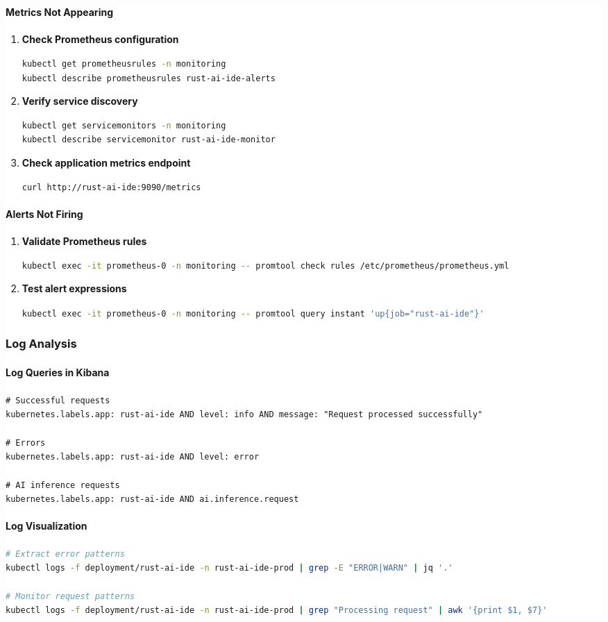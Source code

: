 #### Metrics Not Appearing

1. **Check Prometheus configuration**
   ```bash
   kubectl get prometheusrules -n monitoring
   kubectl describe prometheusrules rust-ai-ide-alerts
   ```

2. **Verify service discovery**
   ```bash
   kubectl get servicemonitors -n monitoring
   kubectl describe servicemonitor rust-ai-ide-monitor
   ```

3. **Check application metrics endpoint**
   ```bash
   curl http://rust-ai-ide:9090/metrics
   ```

#### Alerts Not Firing

1. **Validate Prometheus rules**
   ```bash
   kubectl exec -it prometheus-0 -n monitoring -- promtool check rules /etc/prometheus/prometheus.yml
   ```

2. **Test alert expressions**
   ```bash
   kubectl exec -it prometheus-0 -n monitoring -- promtool query instant 'up{job="rust-ai-ide"}'
   ```

### Log Analysis

#### Log Queries in Kibana

```
# Successful requests
kubernetes.labels.app: rust-ai-ide AND level: info AND message: "Request processed successfully"

# Errors
kubernetes.labels.app: rust-ai-ide AND level: error

# AI inference requests
kubernetes.labels.app: rust-ai-ide AND ai.inference.request
```

#### Log Visualization

```bash
# Extract error patterns
kubectl logs -f deployment/rust-ai-ide -n rust-ai-ide-prod | grep -E "ERROR|WARN" | jq '.'

# Monitor request patterns
kubectl logs -f deployment/rust-ai-ide -n rust-ai-ide-prod | grep "Processing request" | awk '{print $1, $7}'
```
